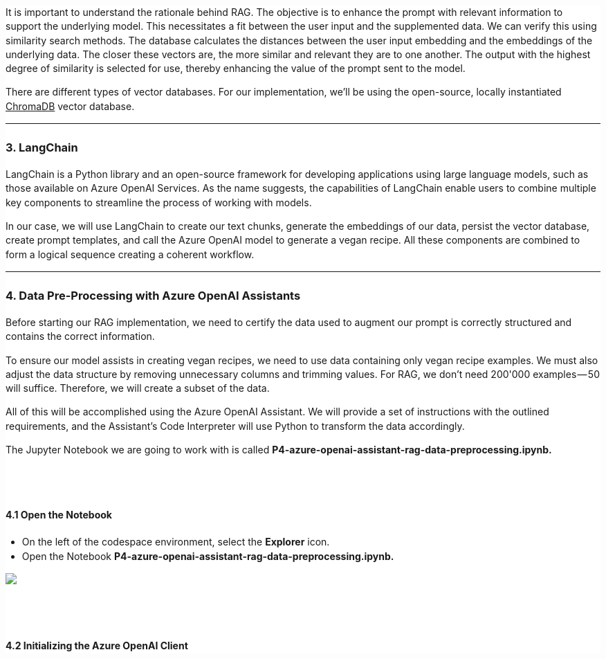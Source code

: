 It is important to understand the rationale behind RAG. The objective is to enhance the prompt with relevant information to support the underlying model. This necessitates a fit between the user input and the supplemented data. We can verify this using similarity search methods. The database calculates the distances between the user input embedding and the embeddings of the underlying data. The closer these vectors are, the more similar and relevant they are to one another. The output with the highest degree of similarity is selected for use, thereby enhancing the value of the prompt sent to the model.

There are different types of vector databases. For our implementation, we’ll be using the open-source, locally instantiated [ChromaDB](https://www.trychroma.com/) vector database.

----------

### 3. LangChain

LangChain is a Python library and an open-source framework for developing applications using large language models, such as those available on Azure OpenAI Services. As the name suggests, the capabilities of LangChain enable users to combine multiple key components to streamline the process of working with models.

In our case, we will use LangChain to create our text chunks, generate the embeddings of our data, persist the vector database, create prompt templates, and call the Azure OpenAI model to generate a vegan recipe. All these components are combined to form a logical sequence creating a coherent workflow.

----------

### 4. Data Pre-Processing with Azure OpenAI Assistants

Before starting our RAG implementation, we need to certify the data used to augment our prompt is correctly structured and contains the correct information.

To ensure our model assists in creating vegan recipes, we need to use data containing only vegan recipe examples. We must also adjust the data structure by removing unnecessary columns and trimming values. For RAG, we don’t need 200'000 examples — 50 will suffice. Therefore, we will create a subset of the data.

All of this will be accomplished using the Azure OpenAI Assistant. We will provide a set of instructions with the outlined requirements, and the Assistant’s Code Interpreter will use Python to transform the data accordingly.

The Jupyter Notebook we are going to work with is called **P4-azure-openai-assistant-rag-data-preprocessing.ipynb.**

<br/><br/>

#### 4.1 Open the Notebook

-   On the left of the codespace environment, select the **Explorer** icon.
-   Open the Notebook **P4-azure-openai-assistant-rag-data-preprocessing.ipynb.**

![](https://cdn-images-1.medium.com/max/800/1*xNmcuV7vtNkHxQMetZmB3A.png)

<br/><br/>

#### 4.2 Initializing the Azure OpenAI Client
